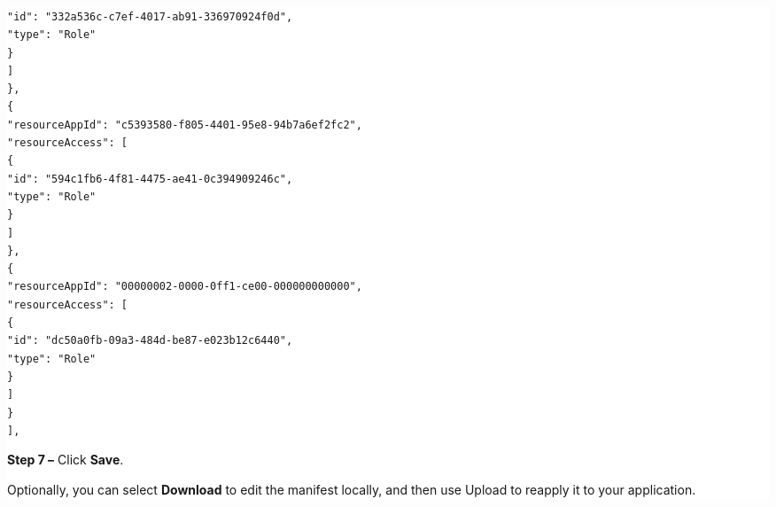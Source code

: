 ```
"id": "332a536c-c7ef-4017-ab91-336970924f0d",
"type": "Role"
}
]
},
{
"resourceAppId": "c5393580-f805-4401-95e8-94b7a6ef2fc2",
"resourceAccess": [
{
"id": "594c1fb6-4f81-4475-ae41-0c394909246c",
"type": "Role"
}
]
},
{
"resourceAppId": "00000002-0000-0ff1-ce00-000000000000",
"resourceAccess": [
{
"id": "dc50a0fb-09a3-484d-be87-e023b12c6440",
"type": "Role"
}
]
}
],
```

**Step 7 –** Click **Save**.

Optionally, you can select **Download** to edit the manifest locally, and then use Upload to reapply
it to your application.

